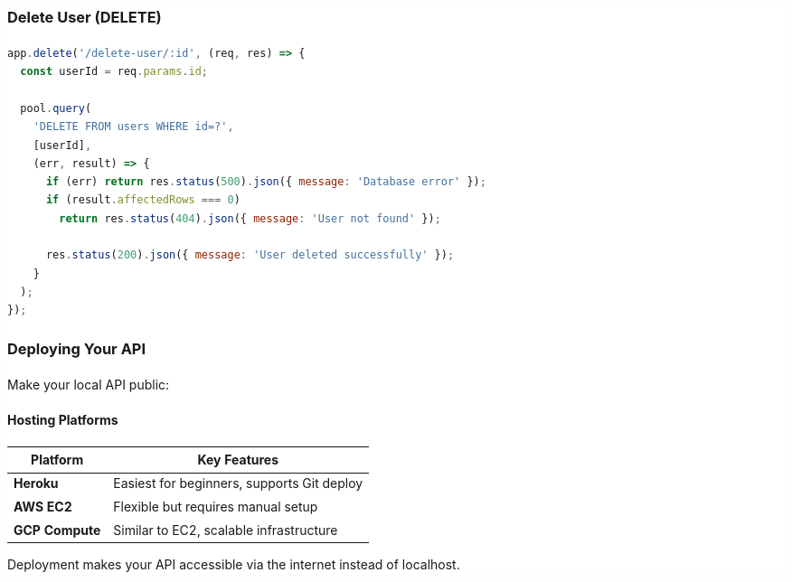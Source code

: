 
### Delete User (DELETE)
```js
app.delete('/delete-user/:id', (req, res) => {
  const userId = req.params.id;

  pool.query(
    'DELETE FROM users WHERE id=?',
    [userId],
    (err, result) => {
      if (err) return res.status(500).json({ message: 'Database error' });
      if (result.affectedRows === 0)
        return res.status(404).json({ message: 'User not found' });

      res.status(200).json({ message: 'User deleted successfully' });
    }
  );
});
```

### Deploying Your API
Make your local API public:

#### Hosting Platforms

| Platform        | Key Features                               |
| --------------- | ------------------------------------------ |
| **Heroku**      | Easiest for beginners, supports Git deploy |
| **AWS EC2**     | Flexible but requires manual setup         |
| **GCP Compute** | Similar to EC2, scalable infrastructure    |

Deployment makes your API accessible via the internet instead of localhost.
